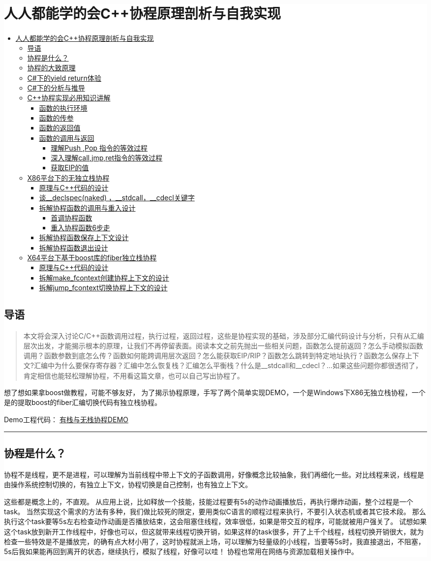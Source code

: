 # 人人都能学的会C++协程原理剖析与自我实现

- [人人都能学的会C++协程原理剖析与自我实现](#人人都能学的会c协程原理剖析与自我实现)
  - [导语](#导语)
  - [协程是什么？](#协程是什么)
  - [协程的大致原理](#协程的大致原理)
  - [C#下的yield return体验](#c下的yield-return体验)
  - [C#下的分析与推导](#c下的分析与推导)
  - [C++协程实现必用知识讲解](#c协程实现必用知识讲解)
    - [函数的执行环境](#函数的执行环境)
    - [函数的传参](#函数的传参)
    - [函数的返回值](#函数的返回值)
    - [函数的调用与返回](#函数的调用与返回)
      - [理解Push ,Pop 指令的等效过程](#理解push-pop-指令的等效过程)
      - [深入理解call,jmp,ret指令的等效过程](#深入理解calljmpret指令的等效过程)
      - [获取EIP的值](#获取eip的值)
  - [X86平台下的无独立栈协程](#x86平台下的无独立栈协程)
    - [原理与C++代码的设计](#原理与c代码的设计)
    - [谈\_\_declspec(naked) ，\_\_stdcall，\_\_cdecl关键字](#谈__declspecnaked-__stdcall__cdecl关键字)
    - [拆解协程函数的调用与重入设计](#拆解协程函数的调用与重入设计)
      - [首调协程函数](#首调协程函数)
      - [重入协程函数6步走](#重入协程函数6步走)
    - [拆解协程函数保存上下文设计](#拆解协程函数保存上下文设计)
    - [拆解协程函数退出设计](#拆解协程函数退出设计)
  - [X64平台下基于boost库的fiber独立栈协程](#x64平台下基于boost库的fiber独立栈协程)
    - [原理与C++代码的设计](#原理与c代码的设计-1)
    - [拆解make\_fcontext创建协程上下文的设计](#拆解make_fcontext创建协程上下文的设计)
    - [拆解jump\_fcontext切换协程上下文的设计](#拆解jump_fcontext切换协程上下文的设计)
    
## 导语
>本文将会深入讨论C/C++函数调用过程，执行过程，返回过程，这些是协程实现的基础，涉及部分汇编代码设计与分析，只有从汇编层次出发，才能揭示根本的原理，让我们不再停留表面。阅读本文之前先抛出一些相关问题，函数怎么提前返回？怎么手动模拟函数调用？函数参数到底怎么传？函数如何能跨调用层次返回？怎么能获取EIP/RIP？函数怎么跳转到特定地址执行？函数怎么保存上下文?汇编中为什么要保存寄存器？汇编中怎么恢复栈？汇编怎么平衡栈？什么是__stdcall和__cdecl？...如果这些问题你都很透彻了，肯定相信也能轻松理解协程，不用看这篇文章，也可以自己写出协程了。

想了想如果拿boost做教程，可能不够友好， 为了揭示协程原理，手写了两个简单实现DEMO，一个是Windows下X86无独立栈协程，一个是的提取boost的fiber汇编切换代码有独立栈协程。

Demo工程代码：
[有栈与无栈协程DEMO](https://github.com/lishaojiang/talkcoroutine)

****


## 协程是什么？
协程不是线程，更不是进程，可以理解为当前线程中带上下文的子函数调用，好像概念比较抽象，我们再细化一些。对比线程来说，线程是由操作系统控制切换的，有独立上下文，协程切换是自己控制，也有独立上下文。

这些都是概念上的，不直观。
从应用上说，比如释放一个技能，技能过程要有5s的动作动画播放后，再执行爆炸动画，整个过程是一个task。
当然实现这个需求的方法有多种，我们做比较死的限定，要用类似C语言的顺程过程来执行，不要引入状态机或者其它技术段。
那么执行这个task要等5s左右检查动作动画是否播放结束，这会阻塞住线程，效率很低，如果是带交互的程序，可能就被用户强关了。
试想如果这个task放到新开工作线程中，好像也可以，但这就带来线程切换开销，如果这样的task很多，开了上千个线程，线程切换开销很大，就为检查一些特效是不是播放完，的确有点大材小用了，这时协程就派上场，可以理解为轻量级的小线程，当要等5s时，我直接退出，不阻塞，5s后我如果能再回到离开的状态，继续执行，模拟了线程，好像可以哇！
协程也常用在网络与资源加载相关操作中。
